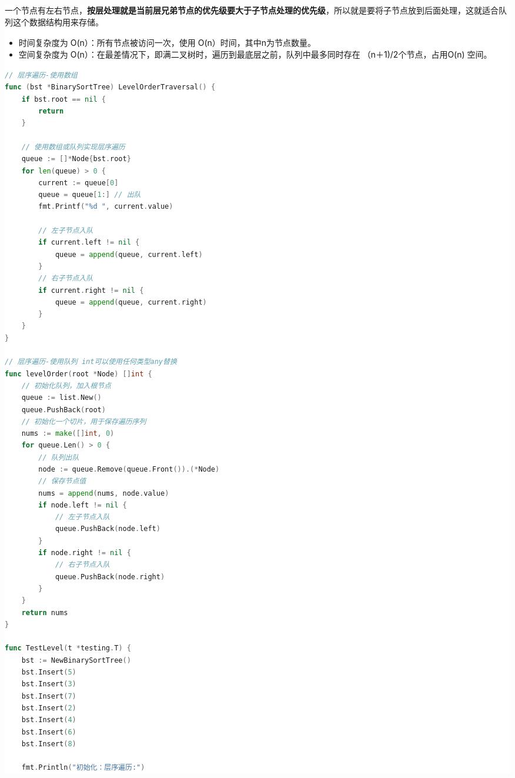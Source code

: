 一个节点有左右节点，**按层处理就是当前层兄弟节点的优先级要大于子节点处理的优先级**，所以就是要将子节点放到后面处理，这就适合队列这个数据结构用来存储。

- 时间复杂度为 O(n）：所有节点被访问一次，使用 O(n）时间，其中n为节点数量。
- 空间复杂度为 O(n）：在最差情况下，即满二叉树时，遍历到最底层之前，队列中最多同时存在 （n＋1)/2个节点，占用O(n) 空间。
``` go
// 层序遍历-使用数组
func (bst *BinarySortTree) LevelOrderTraversal() {
    if bst.root == nil {
        return
    }

    // 使用数组或队列实现层序遍历
    queue := []*Node{bst.root}
    for len(queue) > 0 {
        current := queue[0]
        queue = queue[1:] // 出队
        fmt.Printf("%d ", current.value)

        // 左子节点入队
        if current.left != nil {
            queue = append(queue, current.left)
        }
        // 右子节点入队
        if current.right != nil {
            queue = append(queue, current.right)
        }
    }
}

// 层序遍历-使用队列 int可以使用任何类型any替换
func levelOrder(root *Node) []int {
    // 初始化队列，加入根节点
    queue := list.New()
    queue.PushBack(root)
    // 初始化一个切片，用于保存遍历序列
    nums := make([]int, 0)
    for queue.Len() > 0 {
        // 队列出队
        node := queue.Remove(queue.Front()).(*Node)
        // 保存节点值
        nums = append(nums, node.value)
        if node.left != nil {
            // 左子节点入队
            queue.PushBack(node.left)
        }
        if node.right != nil {
            // 右子节点入队
            queue.PushBack(node.right)
        }
    }
    return nums
}

func TestLevel(t *testing.T) {
    bst := NewBinarySortTree()
    bst.Insert(5)
    bst.Insert(3)
    bst.Insert(7)
    bst.Insert(2)
    bst.Insert(4)
    bst.Insert(6)
    bst.Insert(8)

    fmt.Println("初始化：层序遍历:")
```